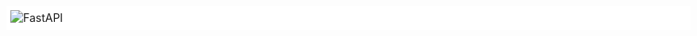   <img src="https://www.vectorlogo.zone/logos/fastapi/fastapi-icon.svg" alt="FastAPI" width="40" height="40" style="margin: 5px;"/>


</p>
